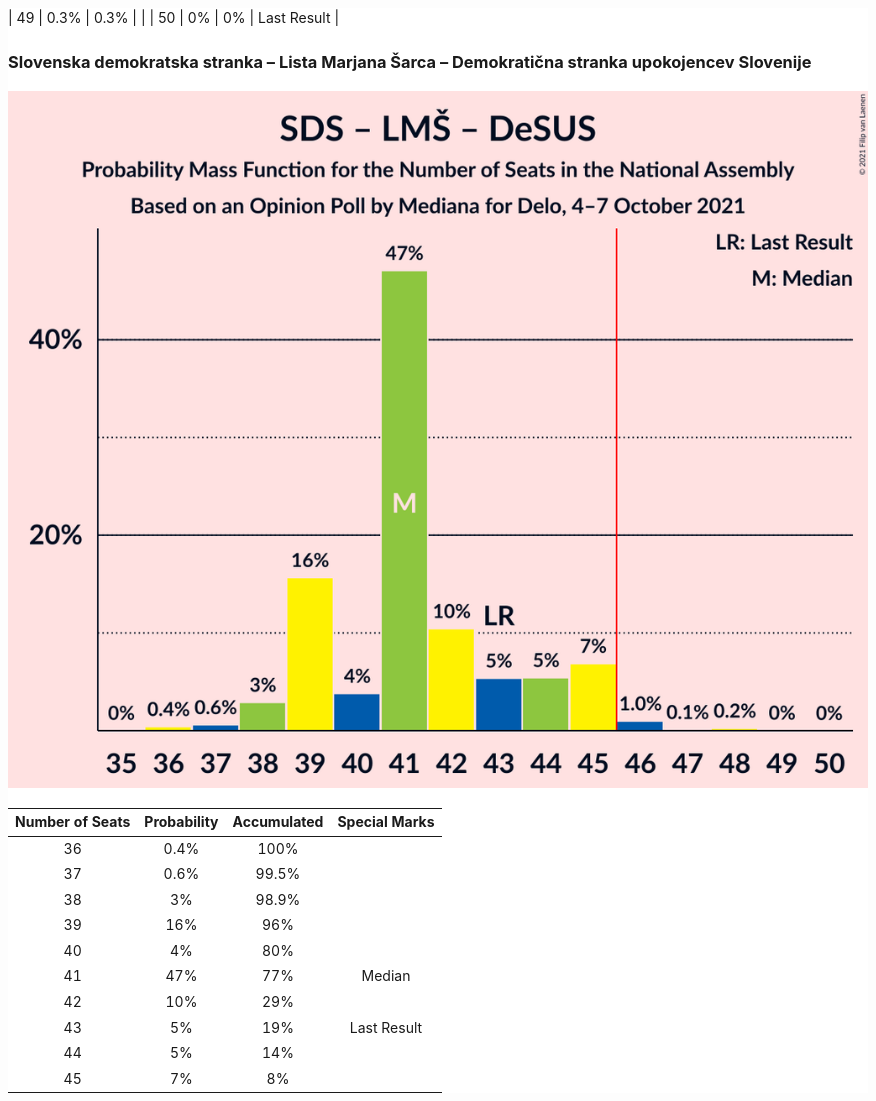 | 49 | 0.3% | 0.3% |  |
| 50 | 0% | 0% | Last Result |

### Slovenska demokratska stranka – Lista Marjana Šarca – Demokratična stranka upokojencev Slovenije

![Graph with seats probability mass function not yet produced](2021-10-07-Mediana-coalitions-seats-pmf-sds–lmš–desus.png "Seats Probability Mass Function")

| Number of Seats | Probability | Accumulated | Special Marks |
|:---------------:|:-----------:|:-----------:|:-------------:|
| 36 | 0.4% | 100% |  |
| 37 | 0.6% | 99.5% |  |
| 38 | 3% | 98.9% |  |
| 39 | 16% | 96% |  |
| 40 | 4% | 80% |  |
| 41 | 47% | 77% | Median |
| 42 | 10% | 29% |  |
| 43 | 5% | 19% | Last Result |
| 44 | 5% | 14% |  |
| 45 | 7% | 8% |  |